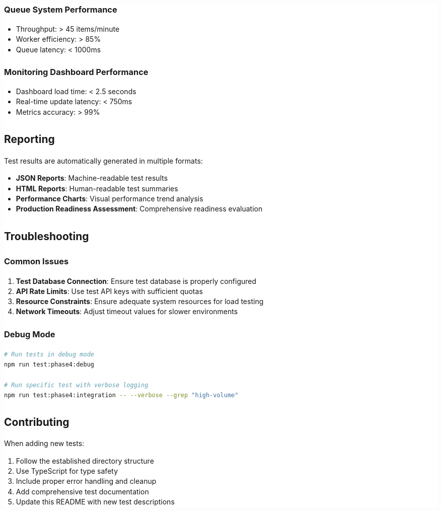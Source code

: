 ### Queue System Performance
- Throughput: > 45 items/minute
- Worker efficiency: > 85%
- Queue latency: < 1000ms

### Monitoring Dashboard Performance
- Dashboard load time: < 2.5 seconds
- Real-time update latency: < 750ms
- Metrics accuracy: > 99%

## Reporting

Test results are automatically generated in multiple formats:
- **JSON Reports**: Machine-readable test results
- **HTML Reports**: Human-readable test summaries
- **Performance Charts**: Visual performance trend analysis
- **Production Readiness Assessment**: Comprehensive readiness evaluation

## Troubleshooting

### Common Issues
1. **Test Database Connection**: Ensure test database is properly configured
2. **API Rate Limits**: Use test API keys with sufficient quotas
3. **Resource Constraints**: Ensure adequate system resources for load testing
4. **Network Timeouts**: Adjust timeout values for slower environments

### Debug Mode
```bash
# Run tests in debug mode
npm run test:phase4:debug

# Run specific test with verbose logging
npm run test:phase4:integration -- --verbose --grep "high-volume"
```

## Contributing

When adding new tests:
1. Follow the established directory structure
2. Use TypeScript for type safety
3. Include proper error handling and cleanup
4. Add comprehensive test documentation
5. Update this README with new test descriptions
